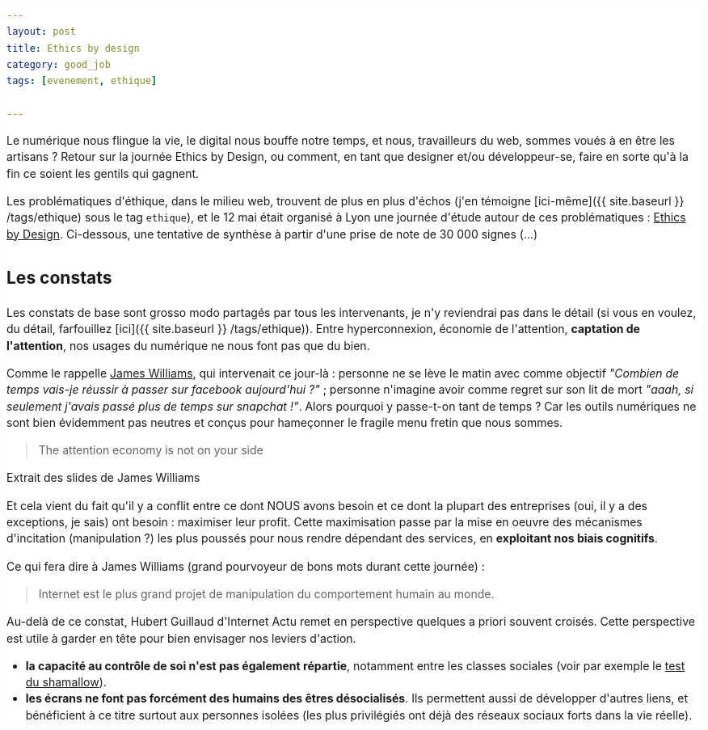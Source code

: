 ```yaml
---
layout: post
title: Ethics by design
category: good_job
tags: [evenement, ethique]

---
```


Le numérique nous flingue la vie, le digital nous bouffe notre temps, et nous, travailleurs du web, sommes voués à en être les artisans ? Retour sur la journée Ethics by Design, ou comment, en tant que designer et/ou développeur-se, faire en sorte qu'à la fin ce soient les gentils qui gagnent.



Les problématiques d'éthique, dans le milieu web, trouvent de plus en plus d'échos (j'en témoigne [ici-même]({{ site.baseurl }} /tags/ethique) sous le tag `ethique`), et le 12 mai était organisé à Lyon une journée d'étude autour de ces problématiques :  [Ethics by Design](http://ethicsbydesign.fr/). Ci-dessous, une tentative de synthèse à partir d'une prise de note de 30 000 signes (...)


## Les constats

Les constats de base sont grosso modo partagés par tous les intervenants, je n'y reviendrai pas dans le détail (si vous en voulez, du détail, farfouillez [ici]({{ site.baseurl }} /tags/ethique)). Entre hyperconnexion, économie de l'attention, **captation de l'attention**, nos usages du numérique ne nous font pas que du bien.

Comme le rappelle [James Williams](https://twitter.com/williamsjames_), qui intervenait ce jour-là : personne ne se lève le matin avec comme objectif *"Combien de temps vais-je réussir à passer sur facebook aujourd'hui ?"* ; personne n'imagine avoir comme regret sur son lit de mort *"aaah, si seulement j'avais passé plus de temps sur snapchat !"*. Alors pourquoi y passe-t-on tant de temps ? Car les outils numériques ne sont bien évidemment pas neutres et conçus pour hameçonner le fragile menu fretin que nous sommes.

> The attention economy is not on your side

<p class="legend">Extrait des slides de James Williams</p>

Et cela vient du fait qu'il y a conflit entre ce dont NOUS avons besoin et ce dont la plupart des entreprises (oui, il y a des exceptions, je sais) ont besoin : maximiser leur profit. Cette maximisation passe par la mise en oeuvre des mécanismes d'incitation (manipulation ?) les plus poussés pour nous rendre dépendant des services, en **exploitant nos biais cognitifs**.

Ce qui fera dire à James Williams (grand pourvoyeur de bons mots durant cette journée) :

>  Internet est le plus grand projet de manipulation du comportement humain au monde.

Au-delà de ce constat, Hubert Guillaud d'Internet Actu remet en perspective quelques a priori souvent croisés. Cette perspective est  utile à garder en tête pour bien envisager nos leviers d'action.

- **la capacité au contrôle de soi n'est pas également répartie**, notamment entre les classes sociales (voir par exemple le [test du shamallow](https://www.youtube.com/watch?v=9NTdx3Iq7EU)).
- **les écrans ne font pas forcément des humains des êtres désocialisés**. Ils permettent aussi de développer d'autres liens, et bénéficient à ce titre surtout aux personnes isolées (les plus privilégiés ont déjà des réseaux sociaux forts dans la vie réelle).
